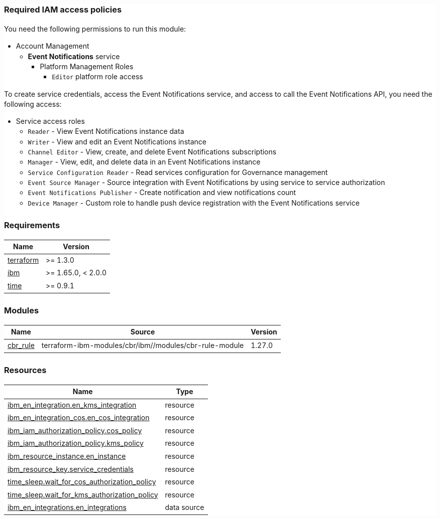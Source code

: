 ### Required IAM access policies

You need the following permissions to run this module:

* Account Management
    - **Event Notifications** service
        - Platform Management Roles
            - `Editor` platform role access

To create service credentials, access the Event Notifications service, and access to call the Event Notifications API, you need the following access:

* Service access roles
    * `Reader` - View Event Notifications instance data
    * `Writer` - View and edit an Event Notifications instance
    * `Channel Editor` - View, create, and delete Event Notifications subscriptions
    * `Manager`	- View, edit, and delete data in an Event Notifications instance
    * `Service Configuration Reader` - Read services configuration for Governance management
    * `Event Source Manager` - Source integration with Event Notifications by using service to service authorization
    * `Event Notifications Publisher` - Create notification and view notifications count
    * `Device Manager` - Custom role to handle push device registration with the Event Notifications service


### Requirements

| Name | Version |
|------|---------|
| <a name="requirement_terraform"></a> [terraform](#requirement\_terraform) | >= 1.3.0 |
| <a name="requirement_ibm"></a> [ibm](#requirement\_ibm) | >= 1.65.0, < 2.0.0 |
| <a name="requirement_time"></a> [time](#requirement\_time) | >= 0.9.1 |

### Modules

| Name | Source | Version |
|------|--------|---------|
| <a name="module_cbr_rule"></a> [cbr\_rule](#module\_cbr\_rule) | terraform-ibm-modules/cbr/ibm//modules/cbr-rule-module | 1.27.0 |

### Resources

| Name | Type |
|------|------|
| [ibm_en_integration.en_kms_integration](https://registry.terraform.io/providers/IBM-Cloud/ibm/latest/docs/resources/en_integration) | resource |
| [ibm_en_integration_cos.en_cos_integration](https://registry.terraform.io/providers/IBM-Cloud/ibm/latest/docs/resources/en_integration_cos) | resource |
| [ibm_iam_authorization_policy.cos_policy](https://registry.terraform.io/providers/IBM-Cloud/ibm/latest/docs/resources/iam_authorization_policy) | resource |
| [ibm_iam_authorization_policy.kms_policy](https://registry.terraform.io/providers/IBM-Cloud/ibm/latest/docs/resources/iam_authorization_policy) | resource |
| [ibm_resource_instance.en_instance](https://registry.terraform.io/providers/IBM-Cloud/ibm/latest/docs/resources/resource_instance) | resource |
| [ibm_resource_key.service_credentials](https://registry.terraform.io/providers/IBM-Cloud/ibm/latest/docs/resources/resource_key) | resource |
| [time_sleep.wait_for_cos_authorization_policy](https://registry.terraform.io/providers/hashicorp/time/latest/docs/resources/sleep) | resource |
| [time_sleep.wait_for_kms_authorization_policy](https://registry.terraform.io/providers/hashicorp/time/latest/docs/resources/sleep) | resource |
| [ibm_en_integrations.en_integrations](https://registry.terraform.io/providers/IBM-Cloud/ibm/latest/docs/data-sources/en_integrations) | data source |
